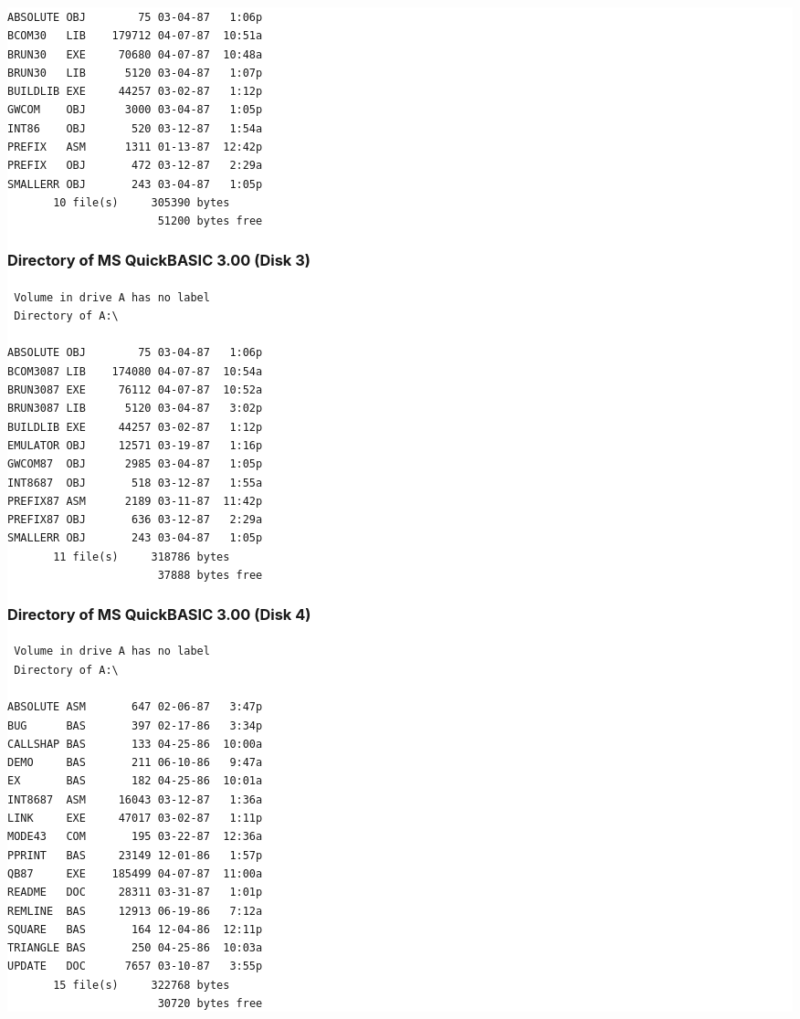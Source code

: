 	ABSOLUTE OBJ        75 03-04-87   1:06p
	BCOM30   LIB    179712 04-07-87  10:51a
	BRUN30   EXE     70680 04-07-87  10:48a
	BRUN30   LIB      5120 03-04-87   1:07p
	BUILDLIB EXE     44257 03-02-87   1:12p
	GWCOM    OBJ      3000 03-04-87   1:05p
	INT86    OBJ       520 03-12-87   1:54a
	PREFIX   ASM      1311 01-13-87  12:42p
	PREFIX   OBJ       472 03-12-87   2:29a
	SMALLERR OBJ       243 03-04-87   1:05p
	       10 file(s)     305390 bytes
	                       51200 bytes free

### Directory of MS QuickBASIC 3.00 (Disk 3)

	 Volume in drive A has no label
	 Directory of A:\

	ABSOLUTE OBJ        75 03-04-87   1:06p
	BCOM3087 LIB    174080 04-07-87  10:54a
	BRUN3087 EXE     76112 04-07-87  10:52a
	BRUN3087 LIB      5120 03-04-87   3:02p
	BUILDLIB EXE     44257 03-02-87   1:12p
	EMULATOR OBJ     12571 03-19-87   1:16p
	GWCOM87  OBJ      2985 03-04-87   1:05p
	INT8687  OBJ       518 03-12-87   1:55a
	PREFIX87 ASM      2189 03-11-87  11:42p
	PREFIX87 OBJ       636 03-12-87   2:29a
	SMALLERR OBJ       243 03-04-87   1:05p
	       11 file(s)     318786 bytes
	                       37888 bytes free

### Directory of MS QuickBASIC 3.00 (Disk 4)

	 Volume in drive A has no label
	 Directory of A:\

	ABSOLUTE ASM       647 02-06-87   3:47p
	BUG      BAS       397 02-17-86   3:34p
	CALLSHAP BAS       133 04-25-86  10:00a
	DEMO     BAS       211 06-10-86   9:47a
	EX       BAS       182 04-25-86  10:01a
	INT8687  ASM     16043 03-12-87   1:36a
	LINK     EXE     47017 03-02-87   1:11p
	MODE43   COM       195 03-22-87  12:36a
	PPRINT   BAS     23149 12-01-86   1:57p
	QB87     EXE    185499 04-07-87  11:00a
	README   DOC     28311 03-31-87   1:01p
	REMLINE  BAS     12913 06-19-86   7:12a
	SQUARE   BAS       164 12-04-86  12:11p
	TRIANGLE BAS       250 04-25-86  10:03a
	UPDATE   DOC      7657 03-10-87   3:55p
	       15 file(s)     322768 bytes
	                       30720 bytes free
